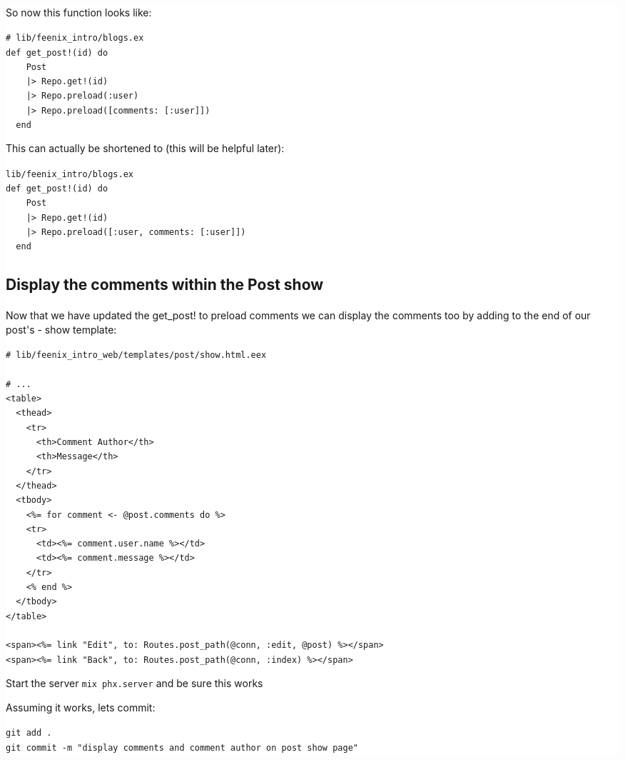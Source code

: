 So now this function looks like:
```
# lib/feenix_intro/blogs.ex
def get_post!(id) do
    Post
    |> Repo.get!(id)
    |> Repo.preload(:user)
    |> Repo.preload([comments: [:user]])
  end
```

This can actually be shortened to (this will be helpful later):
```
lib/feenix_intro/blogs.ex
def get_post!(id) do
    Post
    |> Repo.get!(id)
    |> Repo.preload([:user, comments: [:user]])
  end
```

## Display the comments within the Post show

Now that we have updated the get_post! to preload comments we can display the comments too by adding to the end of our post's - show template:

```
# lib/feenix_intro_web/templates/post/show.html.eex

# ...
<table>
  <thead>
    <tr>
      <th>Comment Author</th>
      <th>Message</th>
    </tr>
  </thead>
  <tbody>
    <%= for comment <- @post.comments do %>
    <tr>
      <td><%= comment.user.name %></td>
      <td><%= comment.message %></td>
    </tr>
    <% end %>
  </tbody>
</table>

<span><%= link "Edit", to: Routes.post_path(@conn, :edit, @post) %></span>
<span><%= link "Back", to: Routes.post_path(@conn, :index) %></span>
```

Start the server `mix phx.server` and be sure this works

Assuming it works, lets commit:
```
git add .
git commit -m "display comments and comment author on post show page"
```
